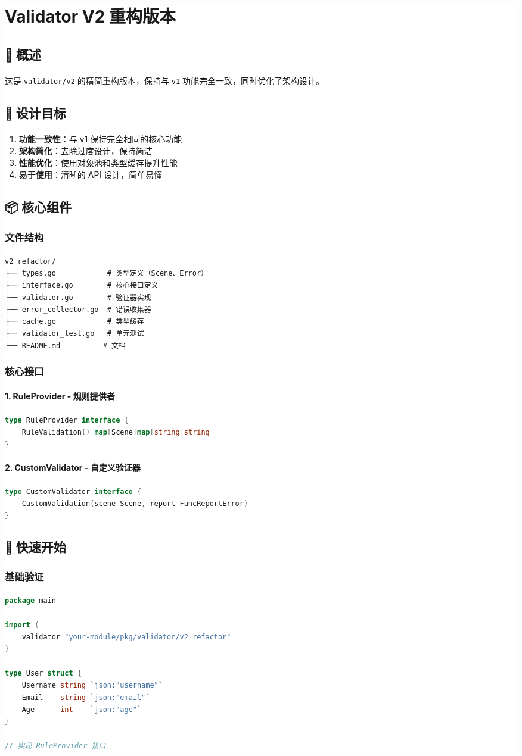 # Validator V2 重构版本

## 📌 概述

这是 `validator/v2` 的精简重构版本，保持与 `v1` 功能完全一致，同时优化了架构设计。

## 🎯 设计目标

1. **功能一致性**：与 v1 保持完全相同的核心功能
2. **架构简化**：去除过度设计，保持简洁
3. **性能优化**：使用对象池和类型缓存提升性能
4. **易于使用**：清晰的 API 设计，简单易懂

## 📦 核心组件

### 文件结构

```
v2_refactor/
├── types.go            # 类型定义（Scene、Error）
├── interface.go        # 核心接口定义
├── validator.go        # 验证器实现
├── error_collector.go  # 错误收集器
├── cache.go            # 类型缓存
├── validator_test.go   # 单元测试
└── README.md          # 文档
```

### 核心接口

#### 1. RuleProvider - 规则提供者
```go
type RuleProvider interface {
    RuleValidation() map[Scene]map[string]string
}
```

#### 2. CustomValidator - 自定义验证器
```go
type CustomValidator interface {
    CustomValidation(scene Scene, report FuncReportError)
}
```

## 🚀 快速开始

### 基础验证

```go
package main

import (
    validator "your-module/pkg/validator/v2_refactor"
)

type User struct {
    Username string `json:"username"`
    Email    string `json:"email"`
    Age      int    `json:"age"`
}

// 实现 RuleProvider 接口
```